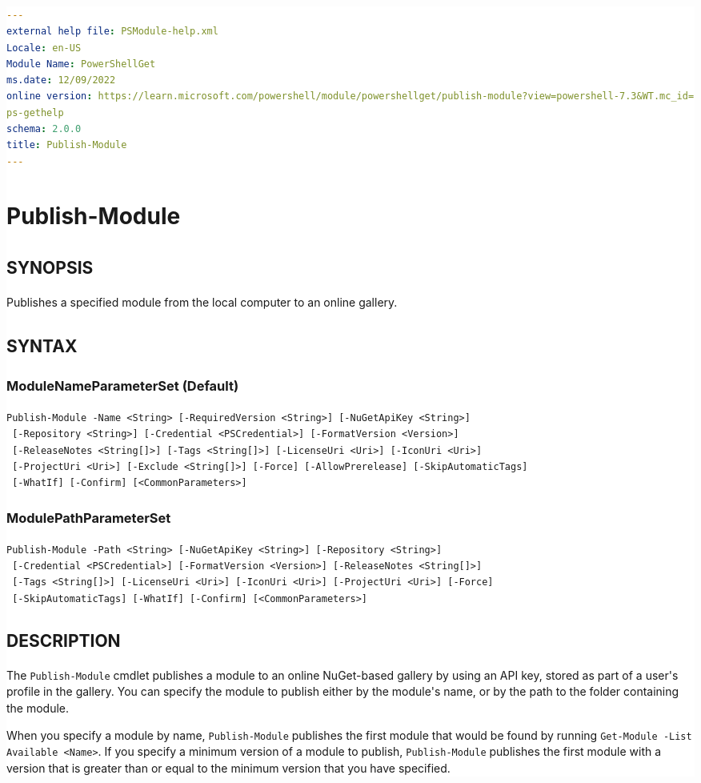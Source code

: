 ```yaml
---
external help file: PSModule-help.xml
Locale: en-US
Module Name: PowerShellGet
ms.date: 12/09/2022
online version: https://learn.microsoft.com/powershell/module/powershellget/publish-module?view=powershell-7.3&WT.mc_id=ps-gethelp
schema: 2.0.0
title: Publish-Module
---
```


# Publish-Module

## SYNOPSIS
Publishes a specified module from the local computer to an online gallery.

## SYNTAX

### ModuleNameParameterSet (Default)

```
Publish-Module -Name <String> [-RequiredVersion <String>] [-NuGetApiKey <String>]
 [-Repository <String>] [-Credential <PSCredential>] [-FormatVersion <Version>]
 [-ReleaseNotes <String[]>] [-Tags <String[]>] [-LicenseUri <Uri>] [-IconUri <Uri>]
 [-ProjectUri <Uri>] [-Exclude <String[]>] [-Force] [-AllowPrerelease] [-SkipAutomaticTags]
 [-WhatIf] [-Confirm] [<CommonParameters>]
```

### ModulePathParameterSet

```
Publish-Module -Path <String> [-NuGetApiKey <String>] [-Repository <String>]
 [-Credential <PSCredential>] [-FormatVersion <Version>] [-ReleaseNotes <String[]>]
 [-Tags <String[]>] [-LicenseUri <Uri>] [-IconUri <Uri>] [-ProjectUri <Uri>] [-Force]
 [-SkipAutomaticTags] [-WhatIf] [-Confirm] [<CommonParameters>]
```

## DESCRIPTION

The `Publish-Module` cmdlet publishes a module to an online NuGet-based gallery by using an API key,
stored as part of a user's profile in the gallery. You can specify the module to publish either by
the module's name, or by the path to the folder containing the module.

When you specify a module by name, `Publish-Module` publishes the first module that would be found
by running `Get-Module -ListAvailable <Name>`. If you specify a minimum version of a module to
publish, `Publish-Module` publishes the first module with a version that is greater than or equal to
the minimum version that you have specified.
